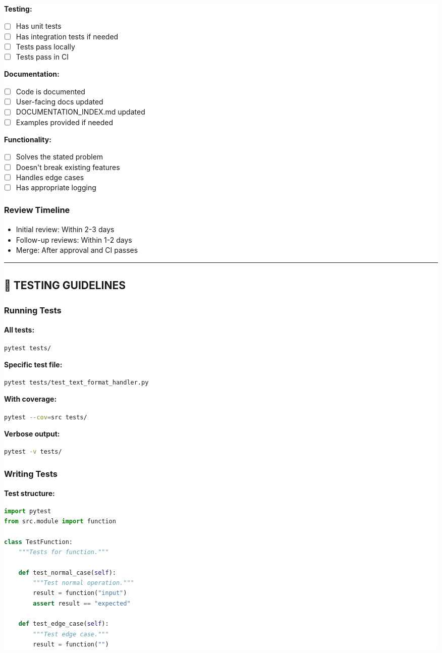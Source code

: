 **Testing:**
- [ ] Has unit tests
- [ ] Has integration tests if needed
- [ ] Tests pass locally
- [ ] Tests pass in CI

**Documentation:**
- [ ] Code is documented
- [ ] User-facing docs updated
- [ ] DOCUMENTATION_INDEX.md updated
- [ ] Examples provided if needed

**Functionality:**
- [ ] Solves the stated problem
- [ ] Doesn't break existing features
- [ ] Handles edge cases
- [ ] Has appropriate logging

### Review Timeline
- Initial review: Within 2-3 days
- Follow-up reviews: Within 1-2 days
- Merge: After approval and CI passes

---

## 🧪 TESTING GUIDELINES

### Running Tests

**All tests:**
```bash
pytest tests/
```

**Specific test file:**
```bash
pytest tests/test_text_format_handler.py
```

**With coverage:**
```bash
pytest --cov=src tests/
```

**Verbose output:**
```bash
pytest -v tests/
```

### Writing Tests

**Test structure:**
```python
import pytest
from src.module import function

class TestFunction:
    """Tests for function."""
    
    def test_normal_case(self):
        """Test normal operation."""
        result = function("input")
        assert result == "expected"
    
    def test_edge_case(self):
        """Test edge case."""
        result = function("")
```